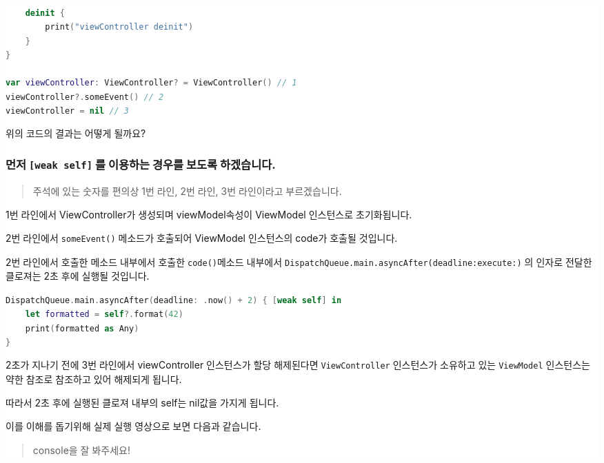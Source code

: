 ```swift
    deinit {
        print("viewController deinit")
    }
}

var viewController: ViewController? = ViewController() // 1
viewController?.someEvent() // 2
viewController = nil // 3
```

위의 코드의 결과는 어떻게 될까요?

### 먼저 `[weak self]` 를 이용하는 경우를 보도록 하겠습니다.

> 주석에 있는 숫자를 편의상 1번 라인, 2번 라인, 3번 라인이라고 부르겠습니다.

1번 라인에서 ViewController가 생성되며 viewModel속성이 ViewModel 인스턴스로 초기화됩니다.

2번 라인에서 `someEvent()` 메소드가 호출되어 ViewModel 인스턴스의 code가 호출될 것입니다.

2번 라인에서 호출한 메소드 내부에서 호출한 `code()`메소드 내부에서 `DispatchQueue.main.asyncAfter(deadline:execute:)` 의 인자로 전달한 클로져는 2초 후에 실행될 것입니다.

```swift
DispatchQueue.main.asyncAfter(deadline: .now() + 2) { [weak self] in
	let formatted = self?.format(42)
	print(formatted as Any)
}
```

2초가 지나기 전에 3번 라인에서 viewController 인스턴스가 할당 해제된다면 `ViewController` 인스턴스가 소유하고 있는 `ViewModel` 인스턴스는 약한 참조로 참조하고 있어 해제되게 됩니다.

따라서 2초 후에 실행된 클로져 내부의 self는 nil값을 가지게 됩니다.

이를 이해를 돕기위해 실제 실행 영상으로 보면 다음과 같습니다.

> console을 잘 봐주세요!

<p align="center">